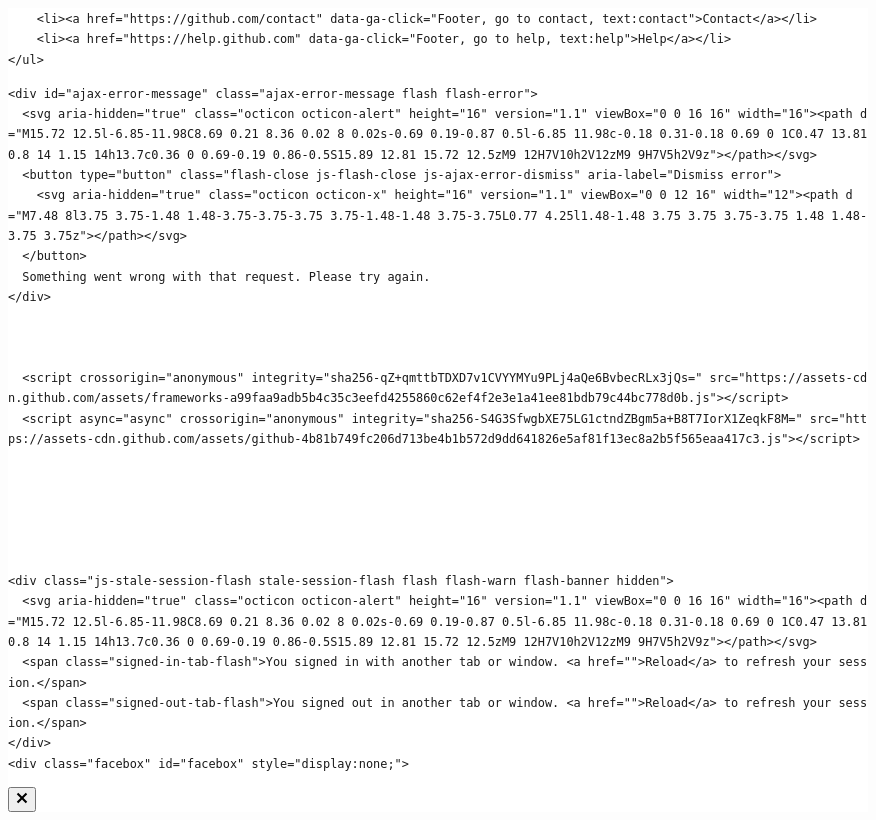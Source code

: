         <li><a href="https://github.com/contact" data-ga-click="Footer, go to contact, text:contact">Contact</a></li>
        <li><a href="https://help.github.com" data-ga-click="Footer, go to help, text:help">Help</a></li>
    </ul>
  </div>
</div>



    

    <div id="ajax-error-message" class="ajax-error-message flash flash-error">
      <svg aria-hidden="true" class="octicon octicon-alert" height="16" version="1.1" viewBox="0 0 16 16" width="16"><path d="M15.72 12.5l-6.85-11.98C8.69 0.21 8.36 0.02 8 0.02s-0.69 0.19-0.87 0.5l-6.85 11.98c-0.18 0.31-0.18 0.69 0 1C0.47 13.81 0.8 14 1.15 14h13.7c0.36 0 0.69-0.19 0.86-0.5S15.89 12.81 15.72 12.5zM9 12H7V10h2V12zM9 9H7V5h2V9z"></path></svg>
      <button type="button" class="flash-close js-flash-close js-ajax-error-dismiss" aria-label="Dismiss error">
        <svg aria-hidden="true" class="octicon octicon-x" height="16" version="1.1" viewBox="0 0 12 16" width="12"><path d="M7.48 8l3.75 3.75-1.48 1.48-3.75-3.75-3.75 3.75-1.48-1.48 3.75-3.75L0.77 4.25l1.48-1.48 3.75 3.75 3.75-3.75 1.48 1.48-3.75 3.75z"></path></svg>
      </button>
      Something went wrong with that request. Please try again.
    </div>


      
      <script crossorigin="anonymous" integrity="sha256-qZ+qmttbTDXD7v1CVYYMYu9PLj4aQe6BvbecRLx3jQs=" src="https://assets-cdn.github.com/assets/frameworks-a99faa9adb5b4c35c3eefd4255860c62ef4f2e3e1a41ee81bdb79c44bc778d0b.js"></script>
      <script async="async" crossorigin="anonymous" integrity="sha256-S4G3SfwgbXE75LG1ctndZBgm5a+B8T7IorX1ZeqkF8M=" src="https://assets-cdn.github.com/assets/github-4b81b749fc206d713be4b1b572d9dd641826e5af81f13ec8a2b5f565eaa417c3.js"></script>
      
      
      
      
      
      
    <div class="js-stale-session-flash stale-session-flash flash flash-warn flash-banner hidden">
      <svg aria-hidden="true" class="octicon octicon-alert" height="16" version="1.1" viewBox="0 0 16 16" width="16"><path d="M15.72 12.5l-6.85-11.98C8.69 0.21 8.36 0.02 8 0.02s-0.69 0.19-0.87 0.5l-6.85 11.98c-0.18 0.31-0.18 0.69 0 1C0.47 13.81 0.8 14 1.15 14h13.7c0.36 0 0.69-0.19 0.86-0.5S15.89 12.81 15.72 12.5zM9 12H7V10h2V12zM9 9H7V5h2V9z"></path></svg>
      <span class="signed-in-tab-flash">You signed in with another tab or window. <a href="">Reload</a> to refresh your session.</span>
      <span class="signed-out-tab-flash">You signed out in another tab or window. <a href="">Reload</a> to refresh your session.</span>
    </div>
    <div class="facebox" id="facebox" style="display:none;">
  <div class="facebox-popup">
    <div class="facebox-content" role="dialog" aria-labelledby="facebox-header" aria-describedby="facebox-description">
    </div>
    <button type="button" class="facebox-close js-facebox-close" aria-label="Close modal">
      <svg aria-hidden="true" class="octicon octicon-x" height="16" version="1.1" viewBox="0 0 12 16" width="12"><path d="M7.48 8l3.75 3.75-1.48 1.48-3.75-3.75-3.75 3.75-1.48-1.48 3.75-3.75L0.77 4.25l1.48-1.48 3.75 3.75 3.75-3.75 1.48 1.48-3.75 3.75z"></path></svg>
    </button>
  </div>
</div>

  </body>
</html>
